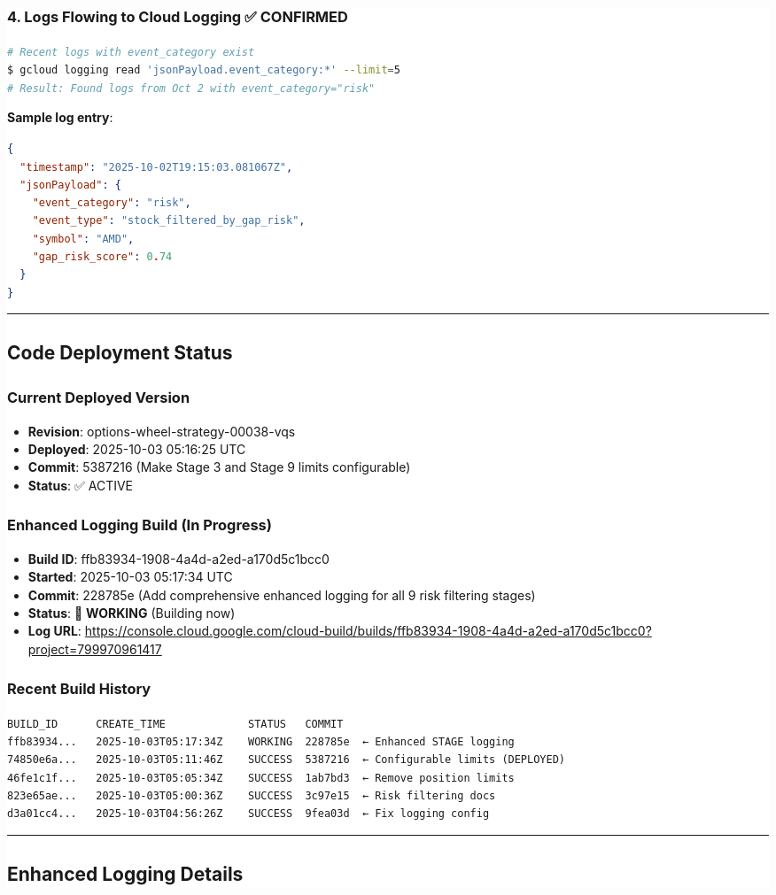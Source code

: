 ### 4. Logs Flowing to Cloud Logging ✅ CONFIRMED
```bash
# Recent logs with event_category exist
$ gcloud logging read 'jsonPayload.event_category:*' --limit=5
# Result: Found logs from Oct 2 with event_category="risk"
```

**Sample log entry**:
```json
{
  "timestamp": "2025-10-02T19:15:03.081067Z",
  "jsonPayload": {
    "event_category": "risk",
    "event_type": "stock_filtered_by_gap_risk",
    "symbol": "AMD",
    "gap_risk_score": 0.74
  }
}
```

---

## Code Deployment Status

### Current Deployed Version
- **Revision**: options-wheel-strategy-00038-vqs
- **Deployed**: 2025-10-03 05:16:25 UTC
- **Commit**: 5387216 (Make Stage 3 and Stage 9 limits configurable)
- **Status**: ✅ ACTIVE

### Enhanced Logging Build (In Progress)
- **Build ID**: ffb83934-1908-4a4d-a2ed-a170d5c1bcc0
- **Started**: 2025-10-03 05:17:34 UTC
- **Commit**: 228785e (Add comprehensive enhanced logging for all 9 risk filtering stages)
- **Status**: 🔄 **WORKING** (Building now)
- **Log URL**: https://console.cloud.google.com/cloud-build/builds/ffb83934-1908-4a4d-a2ed-a170d5c1bcc0?project=799970961417

### Recent Build History
```
BUILD_ID      CREATE_TIME             STATUS   COMMIT
ffb83934...   2025-10-03T05:17:34Z    WORKING  228785e  ← Enhanced STAGE logging
74850e6a...   2025-10-03T05:11:46Z    SUCCESS  5387216  ← Configurable limits (DEPLOYED)
46fe1c1f...   2025-10-03T05:05:34Z    SUCCESS  1ab7bd3  ← Remove position limits
823e65ae...   2025-10-03T05:00:36Z    SUCCESS  3c97e15  ← Risk filtering docs
d3a01cc4...   2025-10-03T04:56:26Z    SUCCESS  9fea03d  ← Fix logging config
```

---

## Enhanced Logging Details
